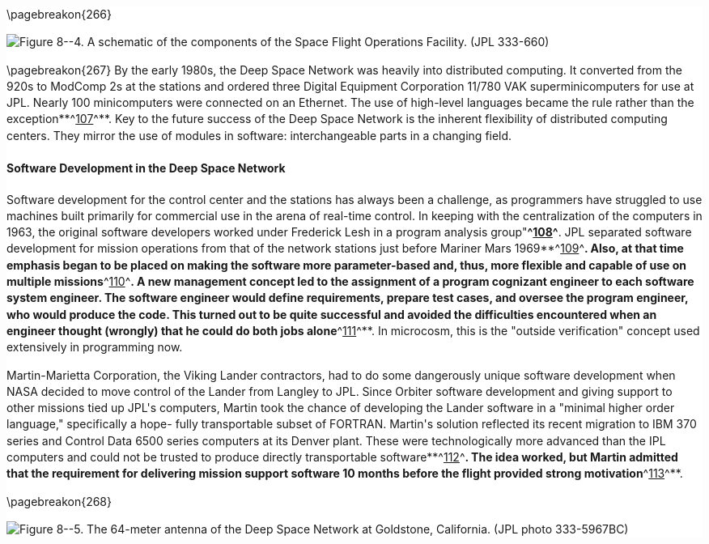 \pagebreakon{266}

![**Figure 8--4**. A schematic of the components of the Space Flight
Operations Facility. (JPL 333-660)](images/p266.jpg)

\pagebreakon{267} By the early 1980s, the Deep Space Network was heavily into
distributed computing. It converted from the 920s to ModComp 2s at the
stations and ordered three Digital Equipment Corporation 11/780 VAK
superminicomputers for use at JPL. Nearly 100 minicomputers were
connected on an Ethernet. The use of high-level languages became the
rule rather than the exception**^[107](Source8.html)^**. Key to the
future success of the Deep Space Network is the inherent flexibility of
distributed computing centers. They mirror the use of modules in
software: interchangeable parts in a changing field.

#### Software Development in the Deep Space Network

Software development for the control center and the stations has always
been a challenge, as programmers have struggled to use machines built
primarily for commercial use in the arena of real-time control. In
keeping with the centralization of the computers in 1963, the original
software developers worked under Frederick Lesh in a program analysis
group"**^[108](Source8.html)^**. JPL separated software development for
mission operations from that of the network stations just before Mariner
Mars 1969**^[109](Source8.html)^**. Also, at that time emphasis began to
be placed on making the software more parameter-based and, thus, more
flexible and capable of use on multiple
missions**^[110](Source8.html)^**. A new management concept led to the
assignment of a program cognizant engineer to each software system
engineer. The software engineer would define requirements, prepare test
cases, and oversee the program engineer, who would produce the code.
This turned out to be quite successful and avoided the difficulties
encountered when an engineer thought (wrongly) that he could do both
jobs alone**^[111](Source8.html)^**. In microcosm, this is the "outside
verification" concept used extensively in programming now.

Martin-Marietta Corporation, the Viking Lander contractors, had to do
some dangerously unique software development when NASA decided to move
control of the Lander from Langley to JPL. Since Orbiter software
development and giving support to other missions tied up JPL's
computers, Martin took the chance of developing the Lander software in a
"minimal higher order language," specifically a hope- fully
transportable subset of FORTRAN. Martin's solution reflected its recent
migration to IBM 370 series and Control Data 6500 series computers at
its Denver plant. These were technologically more advanced than the IPL
computers and could not be trusted to produce directly transportable
software**^[112](Source8.html)^**. The idea worked, but Martin admitted
that the requirement for delivering mission support software 10 months
before the flight provided strong motivation**^[113](Source8.html)^**.

\pagebreakon{268}

![**Figure 8--5**. The 64-meter antenna of the Deep Space Network at
Goldstone, California. (JPL photo 333-5967BC)](images/p268.jpg)
